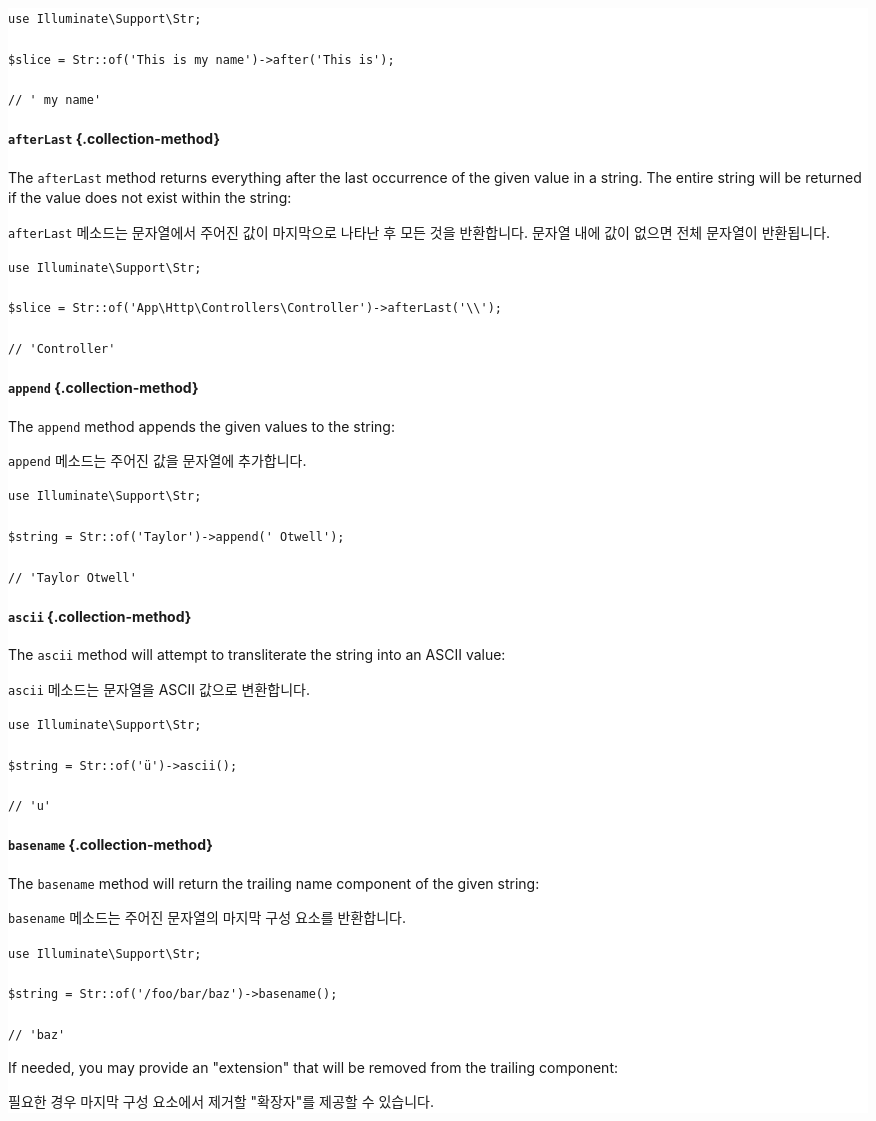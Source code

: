     use Illuminate\Support\Str;

    $slice = Str::of('This is my name')->after('This is');

    // ' my name'

<a name="method-fluent-str-after-last"></a>
#### `afterLast` {.collection-method}

The `afterLast` method returns everything after the last occurrence of the given value in a string. The entire string will be returned if the value does not exist within the string:

`afterLast` 메소드는 문자열에서 주어진 값이 마지막으로 나타난 후 모든 것을 반환합니다. 문자열 내에 값이 없으면 전체 문자열이 반환됩니다.

    use Illuminate\Support\Str;

    $slice = Str::of('App\Http\Controllers\Controller')->afterLast('\\');

    // 'Controller'

<a name="method-fluent-str-append"></a>
#### `append` {.collection-method}

The `append` method appends the given values to the string:

`append` 메소드는 주어진 값을 문자열에 추가합니다.

    use Illuminate\Support\Str;

    $string = Str::of('Taylor')->append(' Otwell');

    // 'Taylor Otwell'

<a name="method-fluent-str-ascii"></a>
#### `ascii` {.collection-method}

The `ascii` method will attempt to transliterate the string into an ASCII value:

`ascii` 메소드는 문자열을 ASCII 값으로 변환합니다.

    use Illuminate\Support\Str;

    $string = Str::of('ü')->ascii();

    // 'u'

<a name="method-fluent-str-basename"></a>
#### `basename` {.collection-method}

The `basename` method will return the trailing name component of the given string:

`basename` 메소드는 주어진 문자열의 마지막 구성 요소를 반환합니다.

    use Illuminate\Support\Str;

    $string = Str::of('/foo/bar/baz')->basename();

    // 'baz'

If needed, you may provide an "extension" that will be removed from the trailing component:

필요한 경우 마지막 구성 요소에서 제거할 "확장자"를 제공할 수 있습니다.
